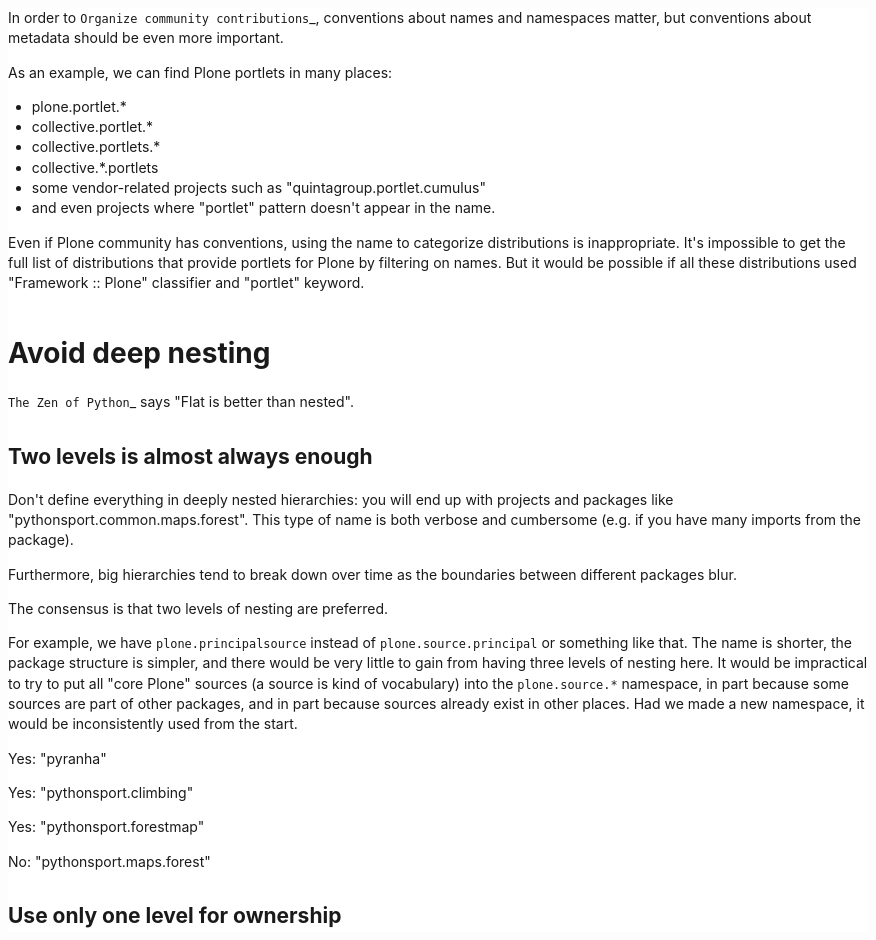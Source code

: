 In order to `Organize community contributions`_, conventions about
names and namespaces matter, but conventions about metadata should be
even more important.

As an example, we can find Plone portlets in many places:

* plone.portlet.*
* collective.portlet.*
* collective.portlets.*
* collective.*.portlets
* some vendor-related projects such as "quintagroup.portlet.cumulus"
* and even projects where "portlet" pattern doesn't appear in the
  name.

Even if Plone community has conventions, using the name to categorize
distributions is inappropriate. It's impossible to get the full list of
distributions that provide portlets for Plone by filtering on names.
But it would be possible if all these distributions used
"Framework :: Plone" classifier and "portlet" keyword.


Avoid deep nesting
==================

`The Zen of Python`_ says "Flat is better than nested".

Two levels is almost always enough
----------------------------------

Don't define everything in deeply nested hierarchies: you will end up
with projects and packages like "pythonsport.common.maps.forest". This
type of name is both verbose and cumbersome (e.g. if you have many
imports from the package).

Furthermore, big hierarchies tend to break down over time as the
boundaries between different packages blur.

The consensus is that two levels of nesting are preferred.

For example, we have ``plone.principalsource`` instead of
``plone.source.principal`` or something like that. The name is
shorter, the package structure is simpler, and there would be very
little to gain from having three levels of nesting here. It would be
impractical to try to put all "core Plone" sources (a source is kind
of vocabulary) into the ``plone.source.*`` namespace, in part because
some sources are part of other packages, and in part because sources
already exist in other places. Had we made a new namespace, it would
be inconsistently used from the start.

Yes: "pyranha"

Yes: "pythonsport.climbing"

Yes: "pythonsport.forestmap"

No: "pythonsport.maps.forest"

Use only one level for ownership
--------------------------------
